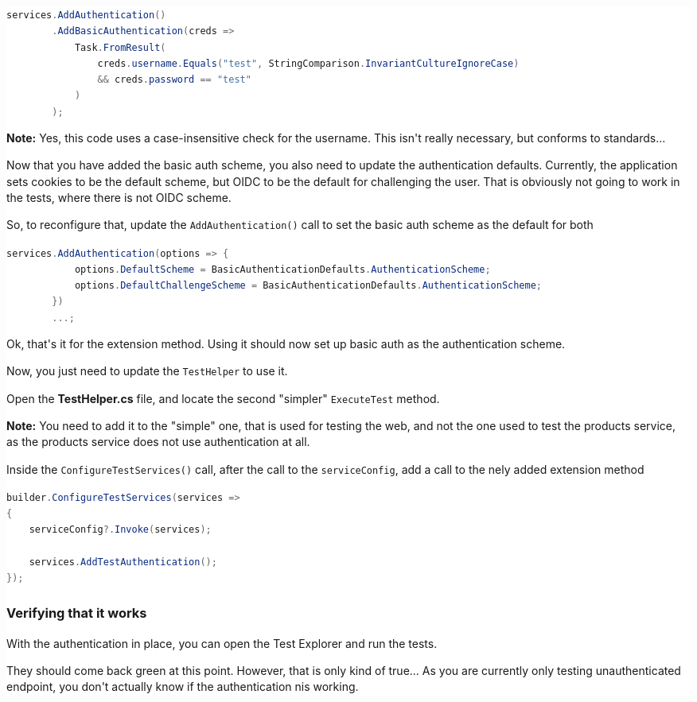 ```csharp
services.AddAuthentication()
        .AddBasicAuthentication(creds => 
            Task.FromResult(
                creds.username.Equals("test", StringComparison.InvariantCultureIgnoreCase)
                && creds.password == "test"
            )
        );
```

__Note:__ Yes, this code uses a case-insensitive check for the username. This isn't really necessary, but conforms to standards...

Now that you have added the basic auth scheme, you also need to update the authentication defaults. Currently, the application sets cookies to be the default scheme, but OIDC to be the default for challenging the user. That is obviously not going to work in the tests, where there is not OIDC scheme. 

So, to reconfigure that, update the `AddAuthentication()` call to set the basic auth scheme as the default for both

```csharp
services.AddAuthentication(options => {
            options.DefaultScheme = BasicAuthenticationDefaults.AuthenticationScheme;
            options.DefaultChallengeScheme = BasicAuthenticationDefaults.AuthenticationScheme;
        })
        ...;
```

Ok, that's it for the extension method. Using it should now set up basic auth as the authentication scheme.

Now, you just need to update the `TestHelper` to use it.

Open the __TestHelper.cs__ file, and locate the second "simpler" `ExecuteTest` method. 

__Note:__ You need to add it to the "simple" one, that is used for testing the web, and not the one used to test the products service, as the products service does not use authentication at all.

Inside the `ConfigureTestServices()` call, after the call to the `serviceConfig`, add a call to the nely added extension method

```csharp
builder.ConfigureTestServices(services =>
{
    serviceConfig?.Invoke(services);

    services.AddTestAuthentication();
});
```

### Verifying that it works

With the authentication in place, you can open the Test Explorer and run the tests.

They should come back green at this point. However, that is only kind of true... As you are currently only testing unauthenticated endpoint, you don't actually know if the authentication nis working.
